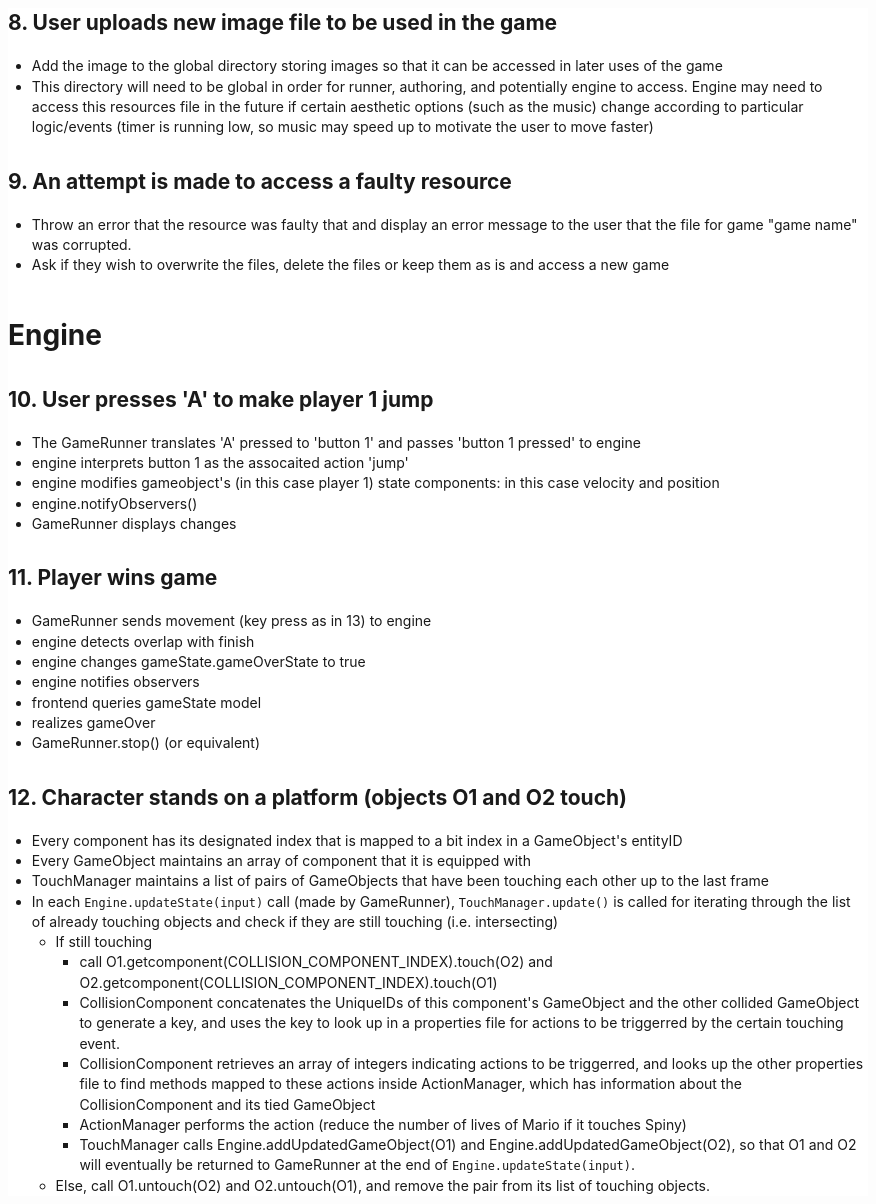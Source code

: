 ## 8. User uploads new image file to be used in the game
* Add the image to the global directory storing images so that it can be accessed in later uses of the game
* This directory will need to be global in order for runner, authoring, and potentially engine to access. Engine may need to access this resources file in the future if certain aesthetic options (such as the music) change according to particular logic/events (timer is running low, so music may speed up to motivate the user to move faster)

## 9. An attempt is made to access a faulty resource
* Throw an error that the resource was faulty that and display an error message to the user that the file for game "game name" was corrupted. 
* Ask if they wish to overwrite the files, delete the files or keep them as is and access a new game

# Engine

## 10. User presses 'A' to make player 1 jump
* The GameRunner translates 'A' pressed to 'button 1' and passes 'button 1 pressed' to engine
* engine interprets button 1 as the assocaited action 'jump'
* engine modifies gameobject's (in this case player 1) state components: in this case velocity and position
* engine.notifyObservers()
* GameRunner displays changes

## 11. Player wins game
* GameRunner sends movement (key press as in 13) to engine
* engine detects overlap with finish
* engine changes gameState.gameOverState to true
* engine notifies observers
* frontend queries gameState model
* realizes gameOver
* GameRunner.stop() (or equivalent)

## 12. Character stands on a platform (objects O1 and O2 touch)
* Every component has its designated index that is mapped to a bit index in a GameObject's entityID
* Every GameObject maintains an array of component that it is equipped with
* TouchManager maintains a list of pairs of GameObjects that have been touching each other up to the last frame
* In each `Engine.updateState(input)` call (made by GameRunner), `TouchManager.update()` is called for iterating through the list of already touching objects and check if they are still touching (i.e. intersecting)
    * If still touching
        * call O1.getcomponent(COLLISION_COMPONENT_INDEX).touch(O2) and O2.getcomponent(COLLISION_COMPONENT_INDEX).touch(O1)
        * CollisionComponent concatenates the UniqueIDs of this component's GameObject and the other collided GameObject to generate a key, and uses the key to look up in a properties file for actions to be triggerred by the certain touching event.
        * CollisionComponent retrieves an array of integers indicating actions to be triggerred, and looks up the other properties file to find methods mapped to these actions inside ActionManager, which has information about the CollisionComponent and its tied GameObject
        * ActionManager performs the action (reduce the number of lives of Mario if it touches Spiny)
        * TouchManager calls Engine.addUpdatedGameObject(O1) and Engine.addUpdatedGameObject(O2), so that O1 and O2 will eventually be returned to GameRunner at the end of `Engine.updateState(input)`.
    * Else, call O1.untouch(O2) and O2.untouch(O1), and remove the pair from its list of touching objects.
